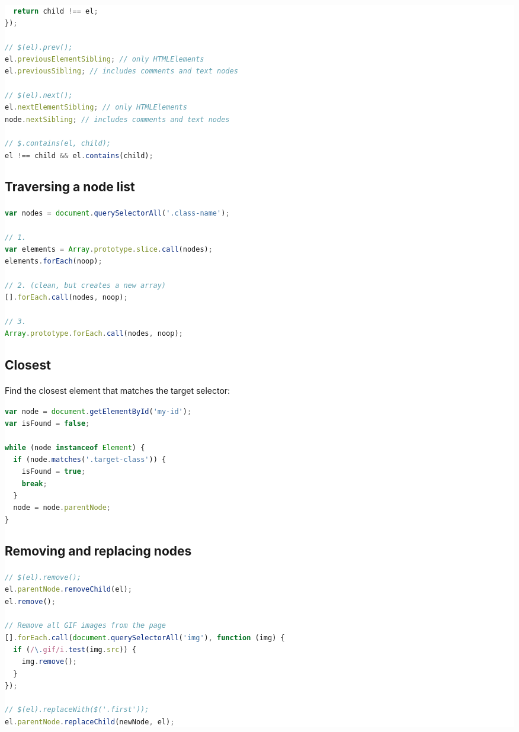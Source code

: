 ```js
  return child !== el;
});

// $(el).prev();
el.previousElementSibling; // only HTMLElements
el.previousSibling; // includes comments and text nodes

// $(el).next();
el.nextElementSibling; // only HTMLElements
node.nextSibling; // includes comments and text nodes

// $.contains(el, child);
el !== child && el.contains(child);
```

## Traversing a node list

```js
var nodes = document.querySelectorAll('.class-name');

// 1.
var elements = Array.prototype.slice.call(nodes);
elements.forEach(noop);

// 2. (clean, but creates a new array)
[].forEach.call(nodes, noop);

// 3.
Array.prototype.forEach.call(nodes, noop);
```

## Closest

Find the closest element that matches the target selector:

```js
var node = document.getElementById('my-id');
var isFound = false;

while (node instanceof Element) {
  if (node.matches('.target-class')) {
    isFound = true;
    break;
  }
  node = node.parentNode;
}
```

## Removing and replacing nodes

```js
// $(el).remove();
el.parentNode.removeChild(el);
el.remove();

// Remove all GIF images from the page
[].forEach.call(document.querySelectorAll('img'), function (img) {
  if (/\.gif/i.test(img.src)) {
    img.remove();
  }
});

// $(el).replaceWith($('.first'));
el.parentNode.replaceChild(newNode, el);
```